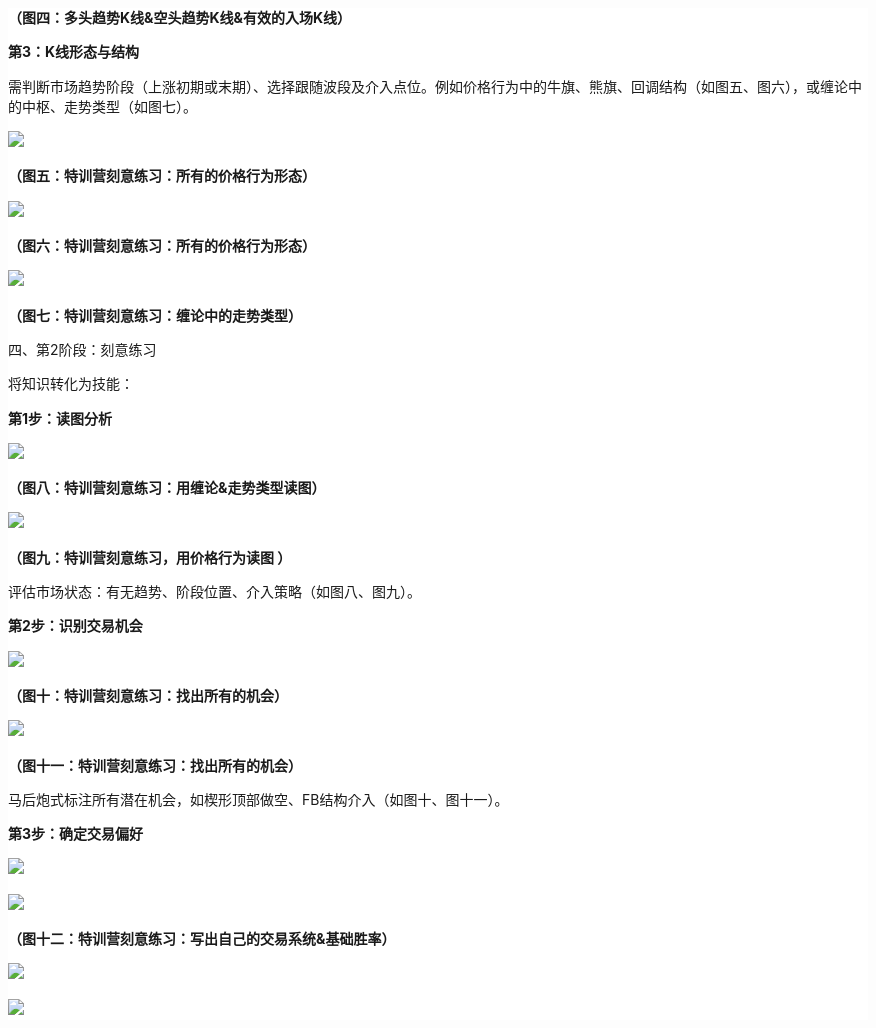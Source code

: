 **（图四：多头趋势K线&空头趋势K线&有效的入场K线）**

**第3：K线形态与结构**

需判断市场趋势阶段（上涨初期或末期）、选择跟随波段及介入点位。例如价格行为中的牛旗、熊旗、回调结构（如图五、图六），或缠论中的中枢、走势类型（如图七）。

![](https://pic2.zhimg.com/v2-6441cda47995938f709ed70de66bcca7_r.jpg)

**（图五：特训营刻意练习：所有的价格行为形态）**

![](https://pic2.zhimg.com/v2-e12d8e241a2e1342f88048e03954d6e3_r.jpg)

**（图六：特训营刻意练习：所有的价格行为形态）**

![](https://pic4.zhimg.com/v2-f70e708a2139f203abe675d04c866bc1_r.jpg)

**（图七：特训营刻意练习：缠论中的走势类型）**

四、第2阶段：刻意练习

将知识转化为技能：

**第1步：读图分析**

![](https://picx.zhimg.com/v2-0ff121849dd4a7356ad321b8a03e9f33_r.jpg)

**（图八：特训营刻意练习：用缠论&走势类型读图）**

![](https://pic1.zhimg.com/v2-12374294a49e0111b5403b56996a218c_r.jpg)

**（图九：特训营刻意练习，用价格行为读图 ）**

评估市场状态：有无趋势、阶段位置、介入策略（如图八、图九）。

**第2步：识别交易机会**

![](https://pica.zhimg.com/v2-cba653accce46148085d2b63a4d56c7a_r.jpg)

**（图十：特训营刻意练习：找出所有的机会）**

![](https://pic2.zhimg.com/v2-dc0df47d5ef78e88c5336e348b94dcd7_r.jpg)

**（图十一：特训营刻意练习：找出所有的机会）**

马后炮式标注所有潜在机会，如楔形顶部做空、FB结构介入（如图十、图十一）。

**第3步：确定交易偏好**

![](https://pica.zhimg.com/v2-55dc6b677fd47dd7176408fef66cbdd6_r.jpg)

![](https://pica.zhimg.com/v2-a675cf617c2ad176767a737f11a8462e_r.jpg)

**（图十二：特训营刻意练习：写出自己的交易系统&基础胜率）**

![](https://pic1.zhimg.com/v2-779d82db6adec5b0732a67d42f763cc0_r.jpg)

![](https://pic4.zhimg.com/v2-a1c2556b94b2e26d63358c52f56212d9_r.jpg)
